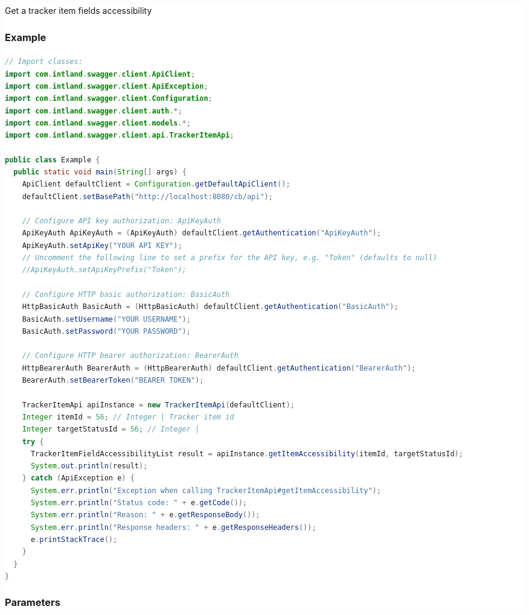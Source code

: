 Get a tracker item fields accessibility

### Example
```java
// Import classes:
import com.intland.swagger.client.ApiClient;
import com.intland.swagger.client.ApiException;
import com.intland.swagger.client.Configuration;
import com.intland.swagger.client.auth.*;
import com.intland.swagger.client.models.*;
import com.intland.swagger.client.api.TrackerItemApi;

public class Example {
  public static void main(String[] args) {
    ApiClient defaultClient = Configuration.getDefaultApiClient();
    defaultClient.setBasePath("http://localhost:8080/cb/api");
    
    // Configure API key authorization: ApiKeyAuth
    ApiKeyAuth ApiKeyAuth = (ApiKeyAuth) defaultClient.getAuthentication("ApiKeyAuth");
    ApiKeyAuth.setApiKey("YOUR API KEY");
    // Uncomment the following line to set a prefix for the API key, e.g. "Token" (defaults to null)
    //ApiKeyAuth.setApiKeyPrefix("Token");

    // Configure HTTP basic authorization: BasicAuth
    HttpBasicAuth BasicAuth = (HttpBasicAuth) defaultClient.getAuthentication("BasicAuth");
    BasicAuth.setUsername("YOUR USERNAME");
    BasicAuth.setPassword("YOUR PASSWORD");

    // Configure HTTP bearer authorization: BearerAuth
    HttpBearerAuth BearerAuth = (HttpBearerAuth) defaultClient.getAuthentication("BearerAuth");
    BearerAuth.setBearerToken("BEARER TOKEN");

    TrackerItemApi apiInstance = new TrackerItemApi(defaultClient);
    Integer itemId = 56; // Integer | Tracker item id
    Integer targetStatusId = 56; // Integer | 
    try {
      TrackerItemFieldAccessibilityList result = apiInstance.getItemAccessibility(itemId, targetStatusId);
      System.out.println(result);
    } catch (ApiException e) {
      System.err.println("Exception when calling TrackerItemApi#getItemAccessibility");
      System.err.println("Status code: " + e.getCode());
      System.err.println("Reason: " + e.getResponseBody());
      System.err.println("Response headers: " + e.getResponseHeaders());
      e.printStackTrace();
    }
  }
}
```

### Parameters
